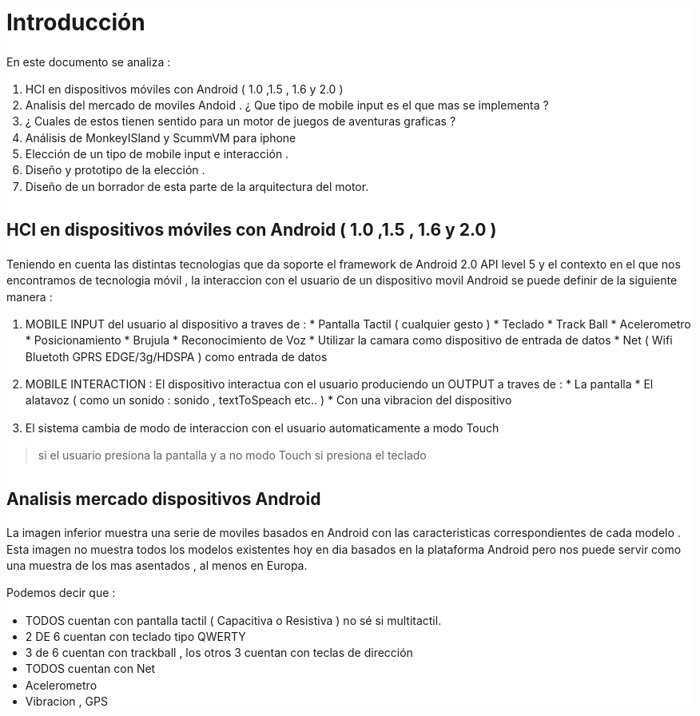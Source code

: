 

# Introducción #

En este documento se analiza :

  1. HCI en dispositivos móviles con Android ( 1.0 ,1.5 , 1.6 y 2.0 )
  1. Analisis del mercado de moviles Andoid . ¿ Que tipo de mobile input es el que mas se implementa ?
  1. ¿ Cuales de estos tienen sentido para un motor de juegos de aventuras graficas ?
  1. Análisis de MonkeyISland y ScummVM para iphone
  1. Elección de un tipo de mobile input e interacción .
  1. Diseño y prototipo de la elección .
  1. Diseño de un borrador de esta parte de la arquitectura del motor.


## HCI en dispositivos móviles con Android ( 1.0 ,1.5 , 1.6 y 2.0 ) ##

Teniendo en cuenta las distintas tecnologias que da soporte el framework de Android 2.0 API level 5 y el contexto en el que nos encontramos de tecnologia móvil , la interaccion con el usuario de un dispositivo movil Android se puede definir de la siguiente manera :

  1. MOBILE INPUT del usuario al dispositivo a traves de :
    * Pantalla Tactil ( cualquier gesto )
    * Teclado
    * Track Ball
    * Acelerometro
    * Posicionamiento
    * Brujula
    * Reconocimiento de Voz
    * Utilizar la camara como dispositivo de entrada de datos
    * Net ( Wifi Bluetoth GPRS EDGE/3g/HDSPA ) como entrada de datos

  1. MOBILE INTERACTION : El dispositivo interactua con el usuario produciendo un OUTPUT a traves de :
    * La pantalla
    * El alatavoz ( como un sonido : sonido , textToSpeach etc.. )
    * Con una vibracion del dispositivo


  1. El sistema cambia de modo de interaccion con el usuario automaticamente a modo Touch
> si el usuario presiona la pantalla y a no modo Touch si presiona el teclado



## Analisis mercado dispositivos Android ##

La imagen inferior muestra una serie de moviles basados en Android con las caracteristicas correspondientes de cada modelo . Esta imagen no muestra todos los modelos existentes hoy en dia basados en la plataforma Android pero nos puede servir como una muestra de los mas asentados , al menos en Europa.

Podemos decir que :
  * TODOS cuentan con pantalla tactil ( Capacitiva o Resistiva ) no sé si multitactil.
  * 2 DE 6 cuentan con teclado tipo QWERTY
  * 3 de 6 cuentan con trackball , los otros 3 cuentan con teclas de dirección
  * TODOS cuentan con Net
  * Acelerometro
  * Vibracion , GPS
